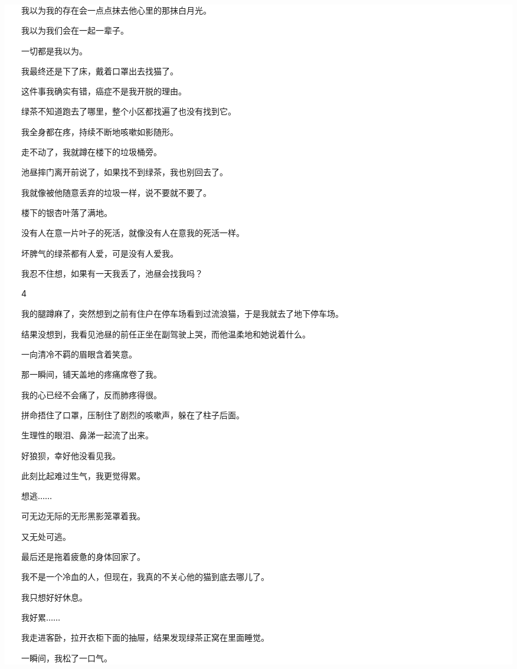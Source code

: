 &emsp;&emsp;我以为我的存在会一点点抹去他心里的那抹白月光。  
  
&emsp;&emsp;我以为我们会在一起一辈子。  
  
&emsp;&emsp;一切都是我以为。  
  
&emsp;&emsp;我最终还是下了床，戴着口罩出去找猫了。  
  
&emsp;&emsp;这件事我确实有错，癌症不是我开脱的理由。  
  
&emsp;&emsp;绿茶不知道跑去了哪里，整个小区都找遍了也没有找到它。  
  
&emsp;&emsp;我全身都在疼，持续不断地咳嗽如影随形。  
  
&emsp;&emsp;走不动了，我就蹲在楼下的垃圾桶旁。  
  
&emsp;&emsp;池昼摔门离开前说了，如果找不到绿茶，我也别回去了。  
  
&emsp;&emsp;我就像被他随意丢弃的垃圾一样，说不要就不要了。  
  
&emsp;&emsp;楼下的银杏叶落了满地。  
  
&emsp;&emsp;没有人在意一片叶子的死活，就像没有人在意我的死活一样。  
  
&emsp;&emsp;坏脾气的绿茶都有人爱，可是没有人爱我。  
  
&emsp;&emsp;我忍不住想，如果有一天我丢了，池昼会找我吗？  
  
&emsp;&emsp;4  
  
&emsp;&emsp;我的腿蹲麻了，突然想到之前有住户在停车场看到过流浪猫，于是我就去了地下停车场。  
  
&emsp;&emsp;结果没想到，我看见池昼的前任正坐在副驾驶上哭，而他温柔地和她说着什么。  
  
&emsp;&emsp;一向清冷不羁的眉眼含着笑意。  
  
&emsp;&emsp;那一瞬间，铺天盖地的疼痛席卷了我。  
  
&emsp;&emsp;我的心已经不会痛了，反而肺疼得很。  
  
&emsp;&emsp;拼命捂住了口罩，压制住了剧烈的咳嗽声，躲在了柱子后面。  
  
&emsp;&emsp;生理性的眼泪、鼻涕一起流了出来。  
  
&emsp;&emsp;好狼狈，幸好他没看见我。  
  
&emsp;&emsp;此刻比起难过生气，我更觉得累。  
  
&emsp;&emsp;想逃……  
  
&emsp;&emsp;可无边无际的无形黑影笼罩着我。  
  
&emsp;&emsp;又无处可逃。  
  
&emsp;&emsp;最后还是拖着疲惫的身体回家了。  
  
&emsp;&emsp;我不是一个冷血的人，但现在，我真的不关心他的猫到底去哪儿了。  
  
&emsp;&emsp;我只想好好休息。  
  
&emsp;&emsp;我好累……  
  
&emsp;&emsp;我走进客卧，拉开衣柜下面的抽屉，结果发现绿茶正窝在里面睡觉。  
  
&emsp;&emsp;一瞬间，我松了一口气。  
  